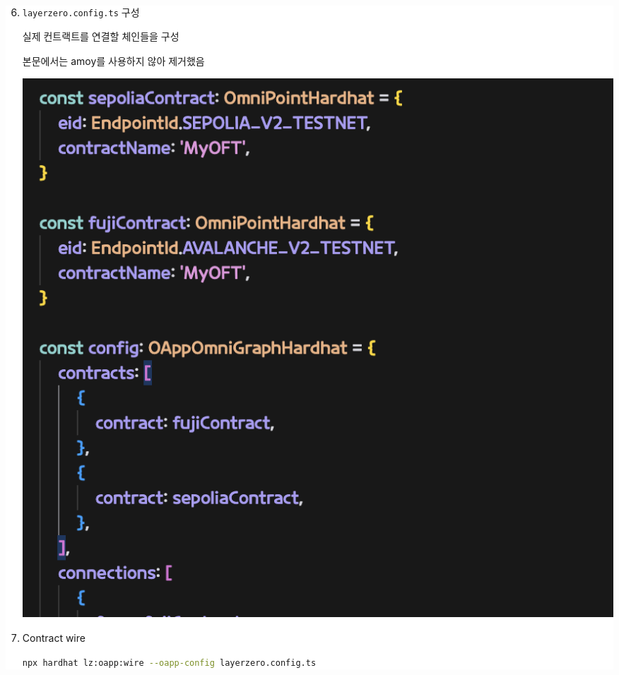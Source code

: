 6. `layerzero.config.ts` 구성
    
    실제 컨트랙트를 연결할 체인들을 구성
    
    본문에서는 amoy를 사용하지 않아 제거했음
    
    ![image.png](/assets/post/2025-02-10-layerzero-3/image%209.png)
    
7. Contract wire
    
    ```bash
    npx hardhat lz:oapp:wire --oapp-config layerzero.config.ts
    ```
    